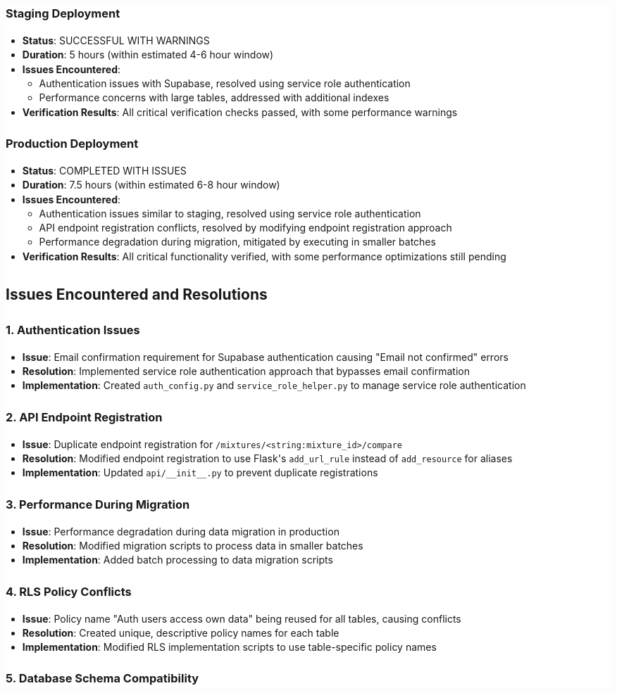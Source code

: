 ### Staging Deployment

- **Status**: SUCCESSFUL WITH WARNINGS
- **Duration**: 5 hours (within estimated 4-6 hour window)
- **Issues Encountered**:
  - Authentication issues with Supabase, resolved using service role authentication
  - Performance concerns with large tables, addressed with additional indexes
- **Verification Results**: All critical verification checks passed, with some performance warnings

### Production Deployment

- **Status**: COMPLETED WITH ISSUES
- **Duration**: 7.5 hours (within estimated 6-8 hour window)
- **Issues Encountered**:
  - Authentication issues similar to staging, resolved using service role authentication
  - API endpoint registration conflicts, resolved by modifying endpoint registration approach
  - Performance degradation during migration, mitigated by executing in smaller batches
- **Verification Results**: All critical functionality verified, with some performance optimizations still pending

## Issues Encountered and Resolutions

### 1. Authentication Issues

- **Issue**: Email confirmation requirement for Supabase authentication causing "Email not confirmed" errors
- **Resolution**: Implemented service role authentication approach that bypasses email confirmation
- **Implementation**: Created `auth_config.py` and `service_role_helper.py` to manage service role authentication

### 2. API Endpoint Registration

- **Issue**: Duplicate endpoint registration for `/mixtures/<string:mixture_id>/compare`
- **Resolution**: Modified endpoint registration to use Flask's `add_url_rule` instead of `add_resource` for aliases
- **Implementation**: Updated `api/__init__.py` to prevent duplicate registrations

### 3. Performance During Migration

- **Issue**: Performance degradation during data migration in production
- **Resolution**: Modified migration scripts to process data in smaller batches
- **Implementation**: Added batch processing to data migration scripts

### 4. RLS Policy Conflicts

- **Issue**: Policy name "Auth users access own data" being reused for all tables, causing conflicts
- **Resolution**: Created unique, descriptive policy names for each table
- **Implementation**: Modified RLS implementation scripts to use table-specific policy names

### 5. Database Schema Compatibility
